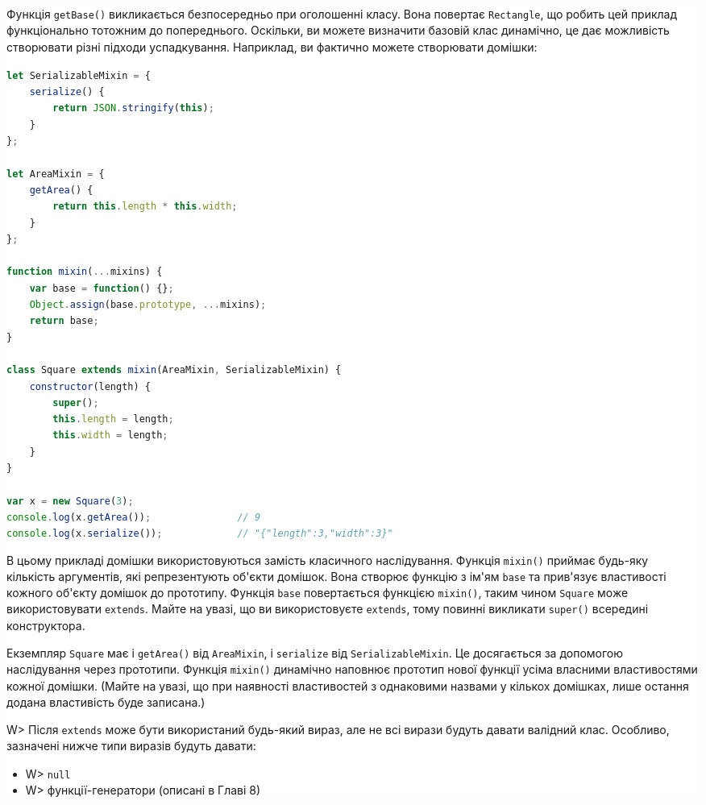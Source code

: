 ```js
```

Функція `getBase()` викликається безпосередньо при оголошенні класу. Вона повертає `Rectangle`, що робить цей приклад функціонально тотожним до попереднього. Оскільки, ви можете визначити базовій клас динамічно, це дає можливість створювати різні підходи успадкування. Наприклад, ви фактично можете створювати домішки:

```js
let SerializableMixin = {
    serialize() {
        return JSON.stringify(this);
    }
};

let AreaMixin = {
    getArea() {
        return this.length * this.width;
    }
};

function mixin(...mixins) {
    var base = function() {};
    Object.assign(base.prototype, ...mixins);
    return base;
}

class Square extends mixin(AreaMixin, SerializableMixin) {
    constructor(length) {
        super();
        this.length = length;
        this.width = length;
    }
}

var x = new Square(3);
console.log(x.getArea());               // 9
console.log(x.serialize());             // "{"length":3,"width":3}"
```

В цьому прикладі домішки використовуються замість класичного наслідування. Функція `mixin()` приймає будь-яку кількість аргументів, які репрезентують об'єкти домішок. Вона створює функцію з ім'ям `base` та прив'язує властивості кожного об'єкту домішок до прототипу. Функція `base` повертається функцією `mixin()`, таким чином `Square` може використовувати `extends`. Майте на увазі, що ви використовуєте `extends`, тому повинні викликати `super()` всередині конструктора.

Екземпляр `Square` має і `getArea()` від `AreaMixin`, і `serialize` від `SerializableMixin`. Це досягається за допомогою наслідування через прототипи. Функція `mixin()` динамічно наповнює прототип нової функції усіма власними властивостями кожної домішки. (Майте на увазі, що при наявності властивостей з однаковими назвами у кількох домішках, лише остання додана властивість буде записана.)

W> Після `extends` може бути використаний будь-який вираз, але не всі вирази будуть давати валідний клас. Особливо, зазначені нижче типи виразів будуть давати:

* W> `null`
* W> функції-генератори (описані в Главі 8)
